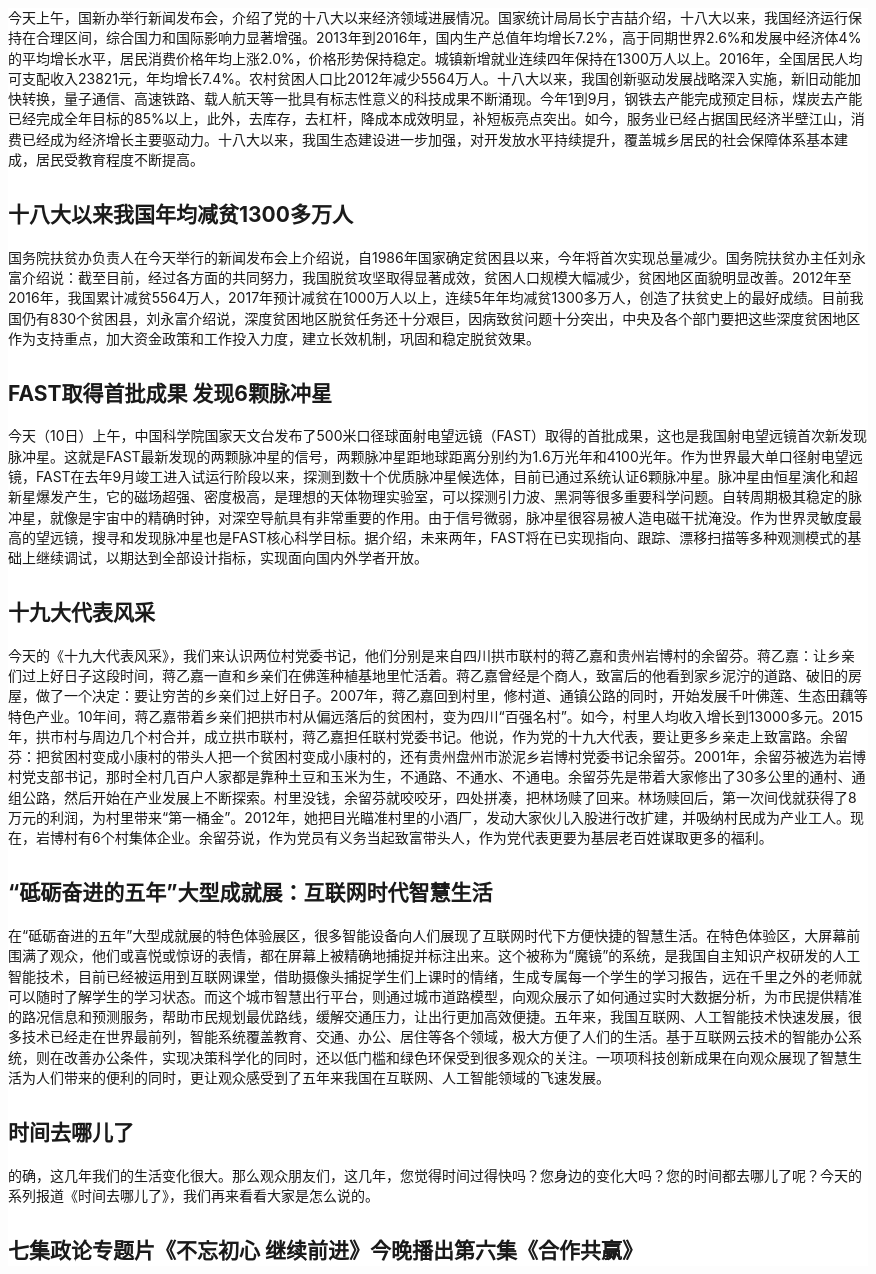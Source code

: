 今天上午，国新办举行新闻发布会，介绍了党的十八大以来经济领域进展情况。国家统计局局长宁吉喆介绍，十八大以来，我国经济运行保持在合理区间，综合国力和国际影响力显著增强。2013年到2016年，国内生产总值年均增长7.2%，高于同期世界2.6%和发展中经济体4%的平均增长水平，居民消费价格年均上涨2.0%，价格形势保持稳定。城镇新增就业连续四年保持在1300万人以上。2016年，全国居民人均可支配收入23821元，年均增长7.4%。农村贫困人口比2012年减少5564万人。十八大以来，我国创新驱动发展战略深入实施，新旧动能加快转换，量子通信、高速铁路、载人航天等一批具有标志性意义的科技成果不断涌现。今年1到9月，钢铁去产能完成预定目标，煤炭去产能已经完成全年目标的85%以上，此外，去库存，去杠杆，降成本成效明显，补短板亮点突出。如今，服务业已经占据国民经济半壁江山，消费已经成为经济增长主要驱动力。十八大以来，我国生态建设进一步加强，对开发放水平持续提升，覆盖城乡居民的社会保障体系基本建成，居民受教育程度不断提高。


## 十八大以来我国年均减贫1300多万人


国务院扶贫办负责人在今天举行的新闻发布会上介绍说，自1986年国家确定贫困县以来，今年将首次实现总量减少。国务院扶贫办主任刘永富介绍说：截至目前，经过各方面的共同努力，我国脱贫攻坚取得显著成效，贫困人口规模大幅减少，贫困地区面貌明显改善。2012年至2016年，我国累计减贫5564万人，2017年预计减贫在1000万人以上，连续5年年均减贫1300多万人，创造了扶贫史上的最好成绩。目前我国仍有830个贫困县，刘永富介绍说，深度贫困地区脱贫任务还十分艰巨，因病致贫问题十分突出，中央及各个部门要把这些深度贫困地区作为支持重点，加大资金政策和工作投入力度，建立长效机制，巩固和稳定脱贫效果。


## FAST取得首批成果 发现6颗脉冲星


今天（10日）上午，中国科学院国家天文台发布了500米口径球面射电望远镜（FAST）取得的首批成果，这也是我国射电望远镜首次新发现脉冲星。这就是FAST最新发现的两颗脉冲星的信号，两颗脉冲星距地球距离分别约为1.6万光年和4100光年。作为世界最大单口径射电望远镜，FAST在去年9月竣工进入试运行阶段以来，探测到数十个优质脉冲星候选体，目前已通过系统认证6颗脉冲星。脉冲星由恒星演化和超新星爆发产生，它的磁场超强、密度极高，是理想的天体物理实验室，可以探测引力波、黑洞等很多重要科学问题。自转周期极其稳定的脉冲星，就像是宇宙中的精确时钟，对深空导航具有非常重要的作用。由于信号微弱，脉冲星很容易被人造电磁干扰淹没。作为世界灵敏度最高的望远镜，搜寻和发现脉冲星也是FAST核心科学目标。据介绍，未来两年，FAST将在已实现指向、跟踪、漂移扫描等多种观测模式的基础上继续调试，以期达到全部设计指标，实现面向国内外学者开放。


## 十九大代表风采


今天的《十九大代表风采》，我们来认识两位村党委书记，他们分别是来自四川拱市联村的蒋乙嘉和贵州岩博村的余留芬。蒋乙嘉：让乡亲们过上好日子这段时间，蒋乙嘉一直和乡亲们在佛莲种植基地里忙活着。蒋乙嘉曾经是个商人，致富后的他看到家乡泥泞的道路、破旧的房屋，做了一个决定：要让穷苦的乡亲们过上好日子。2007年，蒋乙嘉回到村里，修村道、通镇公路的同时，开始发展千叶佛莲、生态田藕等特色产业。10年间，蒋乙嘉带着乡亲们把拱市村从偏远落后的贫困村，变为四川“百强名村”。如今，村里人均收入增长到13000多元。2015年，拱市村与周边几个村合并，成立拱市联村，蒋乙嘉担任联村党委书记。他说，作为党的十九大代表，要让更多乡亲走上致富路。余留芬：把贫困村变成小康村的带头人把一个贫困村变成小康村的，还有贵州盘州市淤泥乡岩博村党委书记余留芬。2001年，余留芬被选为岩博村党支部书记，那时全村几百户人家都是靠种土豆和玉米为生，不通路、不通水、不通电。余留芬先是带着大家修出了30多公里的通村、通组公路，然后开始在产业发展上不断探索。村里没钱，余留芬就咬咬牙，四处拼凑，把林场赎了回来。林场赎回后，第一次间伐就获得了8万元的利润，为村里带来“第一桶金”。2012年，她把目光瞄准村里的小酒厂，发动大家伙儿入股进行改扩建，并吸纳村民成为产业工人。现在，岩博村有6个村集体企业。余留芬说，作为党员有义务当起致富带头人，作为党代表更要为基层老百姓谋取更多的福利。


## “砥砺奋进的五年”大型成就展：互联网时代智慧生活


在“砥砺奋进的五年”大型成就展的特色体验展区，很多智能设备向人们展现了互联网时代下方便快捷的智慧生活。在特色体验区，大屏幕前围满了观众，他们或喜悦或惊讶的表情，都在屏幕上被精确地捕捉并标注出来。这个被称为“魔镜”的系统，是我国自主知识产权研发的人工智能技术，目前已经被运用到互联网课堂，借助摄像头捕捉学生们上课时的情绪，生成专属每一个学生的学习报告，远在千里之外的老师就可以随时了解学生的学习状态。而这个城市智慧出行平台，则通过城市道路模型，向观众展示了如何通过实时大数据分析，为市民提供精准的路况信息和预测服务，帮助市民规划最优路线，缓解交通压力，让出行更加高效便捷。五年来，我国互联网、人工智能技术快速发展，很多技术已经走在世界最前列，智能系统覆盖教育、交通、办公、居住等各个领域，极大方便了人们的生活。基于互联网云技术的智能办公系统，则在改善办公条件，实现决策科学化的同时，还以低门槛和绿色环保受到很多观众的关注。一项项科技创新成果在向观众展现了智慧生活为人们带来的便利的同时，更让观众感受到了五年来我国在互联网、人工智能领域的飞速发展。


## 时间去哪儿了


的确，这几年我们的生活变化很大。那么观众朋友们，这几年，您觉得时间过得快吗？您身边的变化大吗？您的时间都去哪儿了呢？今天的系列报道《时间去哪儿了》，我们再来看看大家是怎么说的。


## 七集政论专题片《不忘初心 继续前进》今晚播出第六集《合作共赢》

